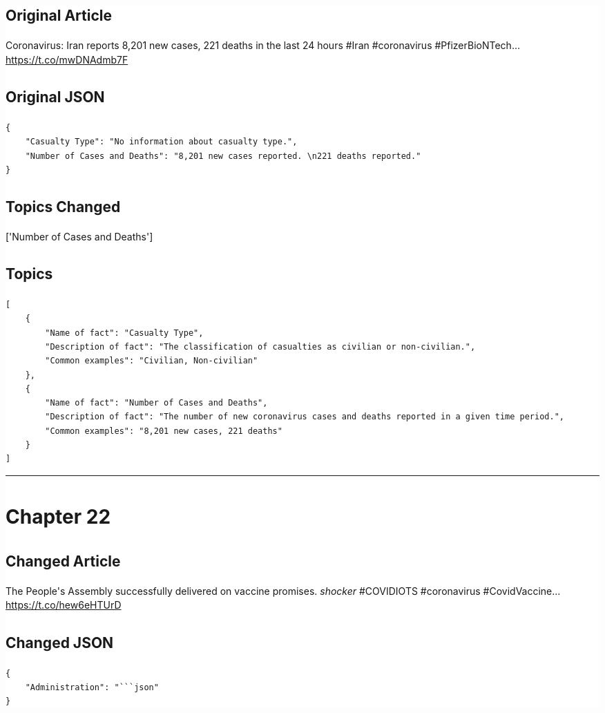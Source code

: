 ## Original Article
Coronavirus: Iran reports 8,201 new cases, 221 deaths in the last 24 hours #Iran #coronavirus #PfizerBioNTech… https://t.co/mwDNAdmb7F

## Original JSON
```
{
    "Casualty Type": "No information about casualty type.",
    "Number of Cases and Deaths": "8,201 new cases reported. \n221 deaths reported."
}
```

## Topics Changed
['Number of Cases and Deaths']

## Topics
```
[
    {
        "Name of fact": "Casualty Type",
        "Description of fact": "The classification of casualties as civilian or non-civilian.",
        "Common examples": "Civilian, Non-civilian"
    },
    {
        "Name of fact": "Number of Cases and Deaths",
        "Description of fact": "The number of new coronavirus cases and deaths reported in a given time period.",
        "Common examples": "8,201 new cases, 221 deaths"
    }
]
```

---

# Chapter 22

## Changed Article
The People's Assembly successfully delivered on vaccine promises. *shocker* #COVIDIOTS #coronavirus #CovidVaccine… https://t.co/hew6eHTUrD

## Changed JSON
```
{
    "Administration": "```json"
}
```
